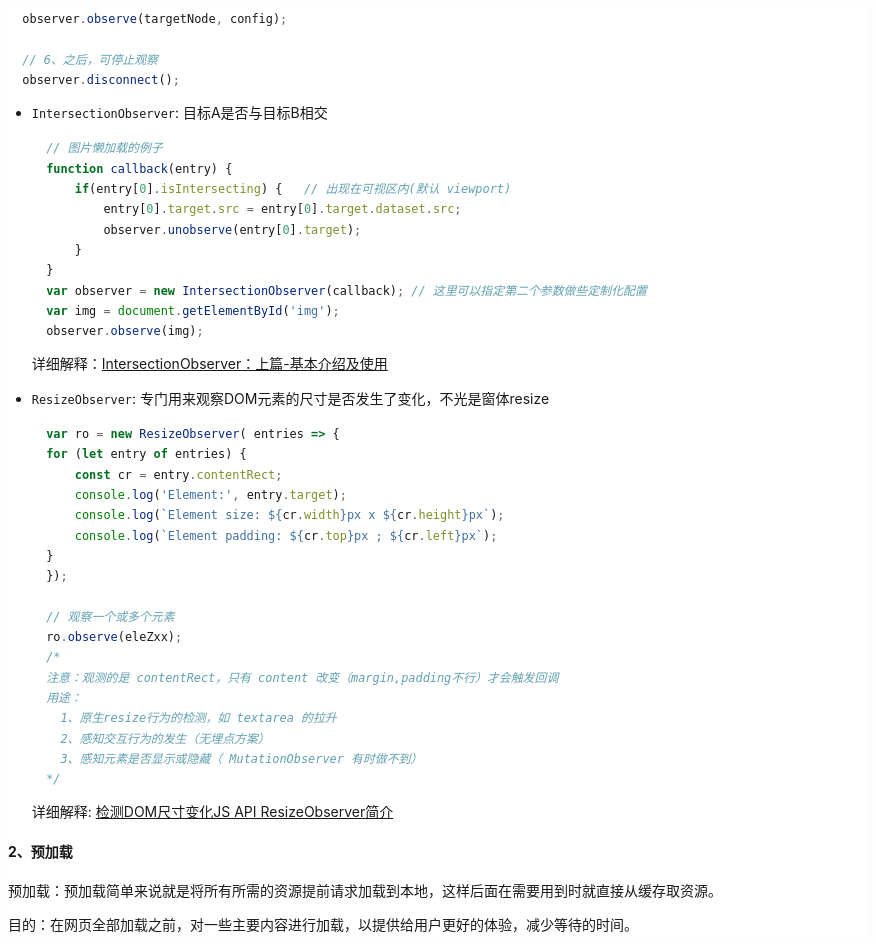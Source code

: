   ```javascript
	observer.observe(targetNode, config);

	// 6、之后，可停止观察
	observer.disconnect();
  ```

- `IntersectionObserver`: 目标A是否与目标B相交
  
  ```javascript
	// 图片懒加载的例子
	function callback(entry) {
		if(entry[0].isIntersecting) {   // 出现在可视区内(默认 viewport)
			entry[0].target.src = entry[0].target.dataset.src;
			observer.unobserve(entry[0].target);
		}
	}
	var observer = new IntersectionObserver(callback); // 这里可以指定第二个参数做些定制化配置
	var img = document.getElementById('img');
	observer.observe(img);
  ```

	详细解释：[IntersectionObserver：上篇-基本介绍及使用](https://letswrite.tw/intersection-oserver-basic/)

- `ResizeObserver`: 专门用来观察DOM元素的尺寸是否发生了变化，不光是窗体resize
  
  ```javascript
	var ro = new ResizeObserver( entries => {
	for (let entry of entries) {
		const cr = entry.contentRect;
		console.log('Element:', entry.target);
		console.log(`Element size: ${cr.width}px x ${cr.height}px`);
		console.log(`Element padding: ${cr.top}px ; ${cr.left}px`);
	}
	});

	// 观察一个或多个元素
	ro.observe(eleZxx);
	/*
	注意：观测的是 contentRect，只有 content 改变（margin,padding不行）才会触发回调
	用途：
	  1、原生resize行为的检测，如 textarea 的拉升
	  2、感知交互行为的发生（无埋点方案）
	  3、感知元素是否显示或隐藏（ MutationObserver 有时做不到）
	*/
  ```

	详细解释: [检测DOM尺寸变化JS API ResizeObserver简介](https://www.zhangxinxu.top/wordpress/2020/03/dom-resize-api-resizeobserver/)

#### 2、预加载

预加载：预加载简单来说就是将所有所需的资源提前请求加载到本地，这样后面在需要用到时就直接从缓存取资源。

目的：在网页全部加载之前，对一些主要内容进行加载，以提供给用户更好的体验，减少等待的时间。
